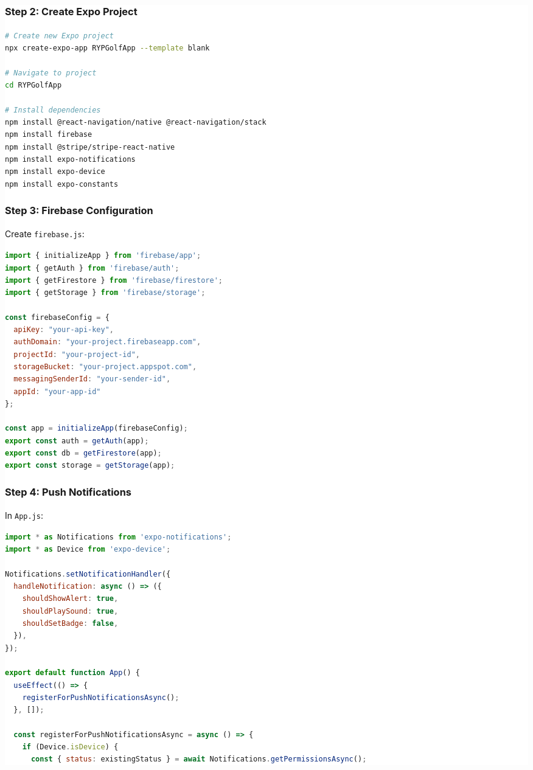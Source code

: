 ### **Step 2: Create Expo Project**
```bash
# Create new Expo project
npx create-expo-app RYPGolfApp --template blank

# Navigate to project
cd RYPGolfApp

# Install dependencies
npm install @react-navigation/native @react-navigation/stack
npm install firebase
npm install @stripe/stripe-react-native
npm install expo-notifications
npm install expo-device
npm install expo-constants
```

### **Step 3: Firebase Configuration**
Create `firebase.js`:

```javascript
import { initializeApp } from 'firebase/app';
import { getAuth } from 'firebase/auth';
import { getFirestore } from 'firebase/firestore';
import { getStorage } from 'firebase/storage';

const firebaseConfig = {
  apiKey: "your-api-key",
  authDomain: "your-project.firebaseapp.com",
  projectId: "your-project-id",
  storageBucket: "your-project.appspot.com",
  messagingSenderId: "your-sender-id",
  appId: "your-app-id"
};

const app = initializeApp(firebaseConfig);
export const auth = getAuth(app);
export const db = getFirestore(app);
export const storage = getStorage(app);
```

### **Step 4: Push Notifications**
In `App.js`:

```javascript
import * as Notifications from 'expo-notifications';
import * as Device from 'expo-device';

Notifications.setNotificationHandler({
  handleNotification: async () => ({
    shouldShowAlert: true,
    shouldPlaySound: true,
    shouldSetBadge: false,
  }),
});

export default function App() {
  useEffect(() => {
    registerForPushNotificationsAsync();
  }, []);

  const registerForPushNotificationsAsync = async () => {
    if (Device.isDevice) {
      const { status: existingStatus } = await Notifications.getPermissionsAsync();
```